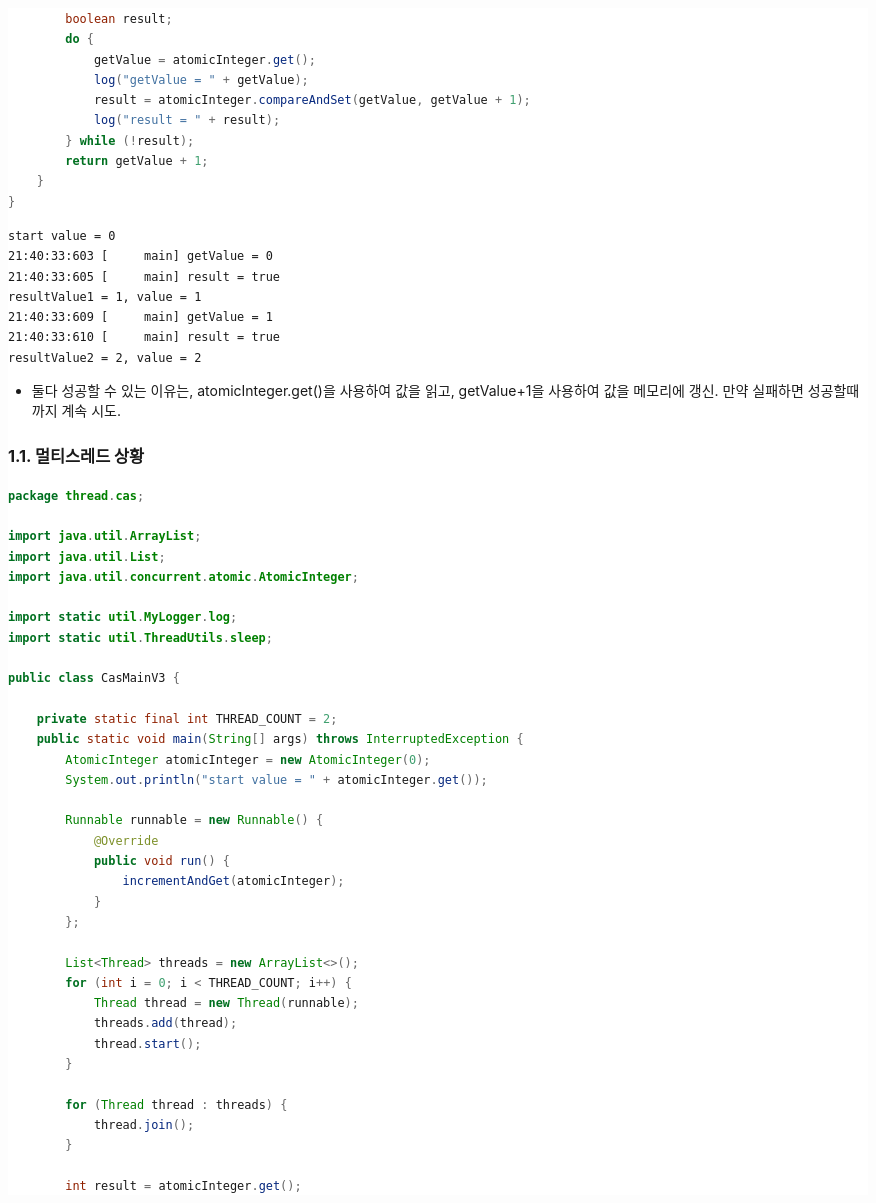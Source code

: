 ```java
        boolean result;
        do {
            getValue = atomicInteger.get();
            log("getValue = " + getValue);
            result = atomicInteger.compareAndSet(getValue, getValue + 1);
            log("result = " + result);
        } while (!result);
        return getValue + 1;
    }
}

```

```
start value = 0
21:40:33:603 [     main] getValue = 0
21:40:33:605 [     main] result = true
resultValue1 = 1, value = 1
21:40:33:609 [     main] getValue = 1
21:40:33:610 [     main] result = true
resultValue2 = 2, value = 2
```

* 둘다 성공할 수 있는 이유는, atomicInteger.get()을 사용하여 값을 읽고, getValue+1을 사용하여 값을 메모리에 갱신. 만약 실패하면 성공할때까지 계속 시도.



### 1.1. 멀티스레드 상황

```java
package thread.cas;

import java.util.ArrayList;
import java.util.List;
import java.util.concurrent.atomic.AtomicInteger;

import static util.MyLogger.log;
import static util.ThreadUtils.sleep;

public class CasMainV3 {

    private static final int THREAD_COUNT = 2;
    public static void main(String[] args) throws InterruptedException {
        AtomicInteger atomicInteger = new AtomicInteger(0);
        System.out.println("start value = " + atomicInteger.get());

        Runnable runnable = new Runnable() {
            @Override
            public void run() {
                incrementAndGet(atomicInteger);
            }
        };

        List<Thread> threads = new ArrayList<>();
        for (int i = 0; i < THREAD_COUNT; i++) {
            Thread thread = new Thread(runnable);
            threads.add(thread);
            thread.start();
        }

        for (Thread thread : threads) {
            thread.join();
        }

        int result = atomicInteger.get();
```